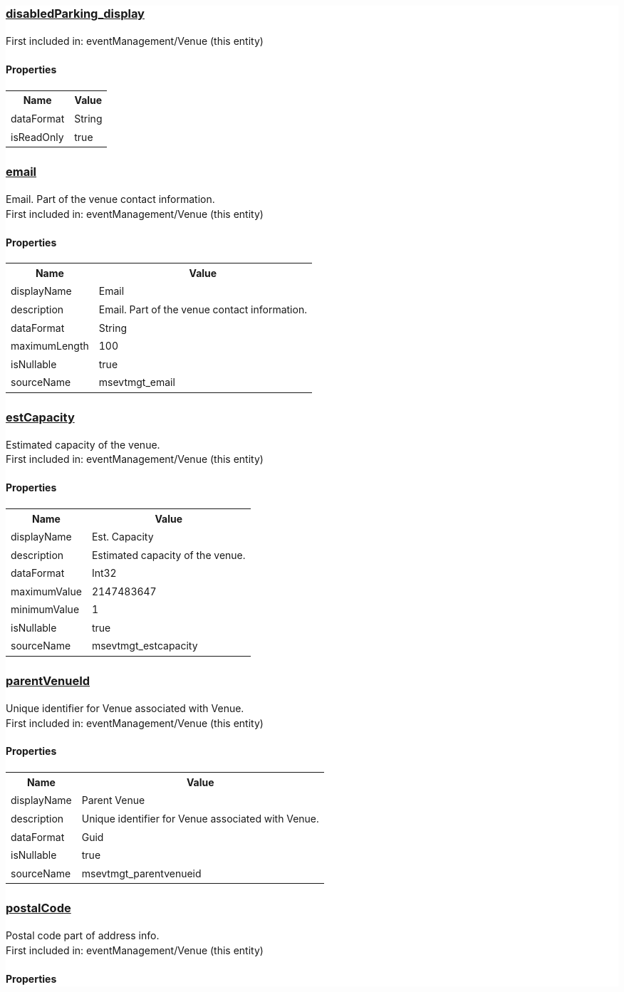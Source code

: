 ### <a href=#disabledParking_display name="disabledParking_display">disabledParking_display</a>

First included in: eventManagement/Venue (this entity)  

#### Properties

<table><tr><th>Name</th><th>Value</th></tr><tr><td>dataFormat</td><td>String</td></tr><tr><td>isReadOnly</td><td>true</td></tr></table>

### <a href=#email name="email">email</a>

Email. Part of the venue contact information.  
First included in: eventManagement/Venue (this entity)  

#### Properties

<table><tr><th>Name</th><th>Value</th></tr><tr><td>displayName</td><td>Email</td></tr><tr><td>description</td><td>Email. Part of the venue contact information.</td></tr><tr><td>dataFormat</td><td>String</td></tr><tr><td>maximumLength</td><td>100</td></tr><tr><td>isNullable</td><td>true</td></tr><tr><td>sourceName</td><td>msevtmgt_email</td></tr></table>

### <a href=#estCapacity name="estCapacity">estCapacity</a>

Estimated capacity of the venue.  
First included in: eventManagement/Venue (this entity)  

#### Properties

<table><tr><th>Name</th><th>Value</th></tr><tr><td>displayName</td><td>Est. Capacity</td></tr><tr><td>description</td><td>Estimated capacity of the venue.</td></tr><tr><td>dataFormat</td><td>Int32</td></tr><tr><td>maximumValue</td><td>2147483647</td></tr><tr><td>minimumValue</td><td>1</td></tr><tr><td>isNullable</td><td>true</td></tr><tr><td>sourceName</td><td>msevtmgt_estcapacity</td></tr></table>

### <a href=#parentVenueId name="parentVenueId">parentVenueId</a>

Unique identifier for Venue associated with Venue.  
First included in: eventManagement/Venue (this entity)  

#### Properties

<table><tr><th>Name</th><th>Value</th></tr><tr><td>displayName</td><td>Parent Venue</td></tr><tr><td>description</td><td>Unique identifier for Venue associated with Venue.</td></tr><tr><td>dataFormat</td><td>Guid</td></tr><tr><td>isNullable</td><td>true</td></tr><tr><td>sourceName</td><td>msevtmgt_parentvenueid</td></tr></table>

### <a href=#postalCode name="postalCode">postalCode</a>

Postal code part of address info.  
First included in: eventManagement/Venue (this entity)  

#### Properties
